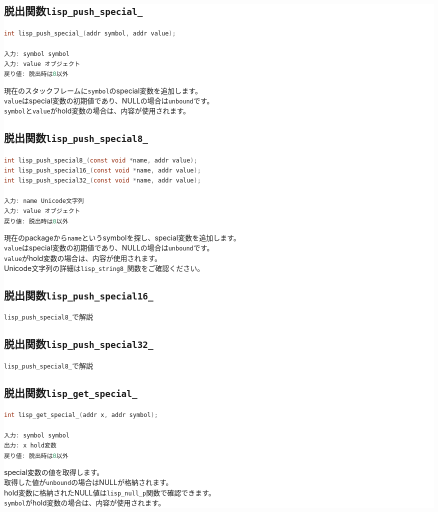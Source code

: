## 脱出関数`lisp_push_special_`

```c
int lisp_push_special_(addr symbol, addr value);

入力: symbol symbol
入力: value オブジェクト
戻り値: 脱出時は0以外
```

現在のスタックフレームに`symbol`のspecial変数を追加します。  
`value`はspecial変数の初期値であり、NULLの場合は`unbound`です。  
`symbol`と`value`がhold変数の場合は、内容が使用されます。


## 脱出関数`lisp_push_special8_`

```c
int lisp_push_special8_(const void *name, addr value);
int lisp_push_special16_(const void *name, addr value);
int lisp_push_special32_(const void *name, addr value);

入力: name Unicode文字列
入力: value オブジェクト
戻り値: 脱出時は0以外
```

現在のpackageから`name`というsymbolを探し、special変数を追加します。  
`value`はspecial変数の初期値であり、NULLの場合は`unbound`です。  
`value`がhold変数の場合は、内容が使用されます。  
Unicode文字列の詳細は`lisp_string8_`関数をご確認ください。


## 脱出関数`lisp_push_special16_`

`lisp_push_special8_`で解説


## 脱出関数`lisp_push_special32_`

`lisp_push_special8_`で解説


## 脱出関数`lisp_get_special_`

```c
int lisp_get_special_(addr x, addr symbol);

入力: symbol symbol
出力: x hold変数
戻り値: 脱出時は0以外
```

special変数の値を取得します。  
取得した値が`unbound`の場合はNULLが格納されます。  
hold変数に格納されたNULL値は`lisp_null_p`関数で確認できます。  
`symbol`がhold変数の場合は、内容が使用されます。
